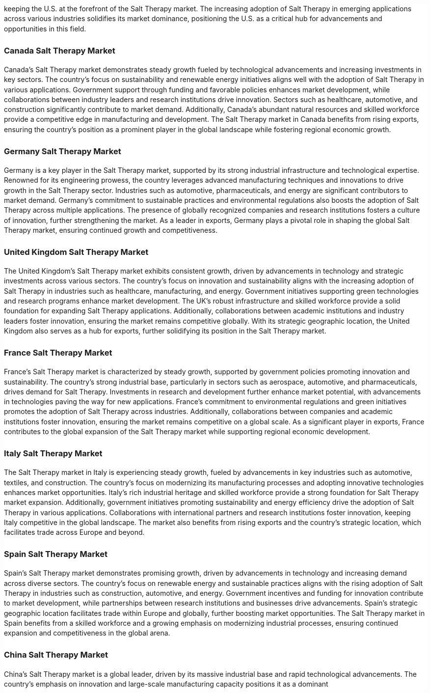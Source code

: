 keeping the U.S. at the forefront of the Salt Therapy market. The increasing adoption of Salt Therapy in emerging applications across various industries solidifies its market dominance, positioning the U.S. as a critical hub for advancements and opportunities in this field.</p><h3>Canada Salt Therapy Market</h3><p>Canada&rsquo;s Salt Therapy market demonstrates steady growth fueled by technological advancements and increasing investments in key sectors. The country&rsquo;s focus on sustainability and renewable energy initiatives aligns well with the adoption of Salt Therapy in various applications. Government support through funding and favorable policies enhances market development, while collaborations between industry leaders and research institutions drive innovation. Sectors such as healthcare, automotive, and construction significantly contribute to market demand. Additionally, Canada&rsquo;s abundant natural resources and skilled workforce provide a competitive edge in manufacturing and development. The Salt Therapy market in Canada benefits from rising exports, ensuring the country&rsquo;s position as a prominent player in the global landscape while fostering regional economic growth.</p><h3>Germany Salt Therapy Market</h3><p>Germany is a key player in the Salt Therapy market, supported by its strong industrial infrastructure and technological expertise. Renowned for its engineering prowess, the country leverages advanced manufacturing techniques and innovations to drive growth in the Salt Therapy sector. Industries such as automotive, pharmaceuticals, and energy are significant contributors to market demand. Germany&rsquo;s commitment to sustainable practices and environmental regulations also boosts the adoption of Salt Therapy across multiple applications. The presence of globally recognized companies and research institutions fosters a culture of innovation, further strengthening the market. As a leader in exports, Germany plays a pivotal role in shaping the global Salt Therapy market, ensuring continued growth and competitiveness.</p><h3>United Kingdom Salt Therapy Market</h3><p>The United Kingdom&rsquo;s Salt Therapy market exhibits consistent growth, driven by advancements in technology and strategic investments across various sectors. The country&rsquo;s focus on innovation and sustainability aligns with the increasing adoption of Salt Therapy in industries such as healthcare, manufacturing, and energy. Government initiatives supporting green technologies and research programs enhance market development. The UK&rsquo;s robust infrastructure and skilled workforce provide a solid foundation for expanding Salt Therapy applications. Additionally, collaborations between academic institutions and industry leaders foster innovation, ensuring the market remains competitive globally. With its strategic geographic location, the United Kingdom also serves as a hub for exports, further solidifying its position in the Salt Therapy market.</p><h3>France Salt Therapy Market</h3><p>France&rsquo;s Salt Therapy market is characterized by steady growth, supported by government policies promoting innovation and sustainability. The country&rsquo;s strong industrial base, particularly in sectors such as aerospace, automotive, and pharmaceuticals, drives demand for Salt Therapy. Investments in research and development further enhance market potential, with advancements in technologies paving the way for new applications. France&rsquo;s commitment to environmental regulations and green initiatives promotes the adoption of Salt Therapy across industries. Additionally, collaborations between companies and academic institutions foster innovation, ensuring the market remains competitive on a global scale. As a significant player in exports, France contributes to the global expansion of the Salt Therapy market while supporting regional economic development.</p><h3>Italy Salt Therapy Market</h3><p>The Salt Therapy market in Italy is experiencing steady growth, fueled by advancements in key industries such as automotive, textiles, and construction. The country&rsquo;s focus on modernizing its manufacturing processes and adopting innovative technologies enhances market opportunities. Italy&rsquo;s rich industrial heritage and skilled workforce provide a strong foundation for Salt Therapy market expansion. Additionally, government initiatives promoting sustainability and energy efficiency drive the adoption of Salt Therapy in various applications. Collaborations with international partners and research institutions foster innovation, keeping Italy competitive in the global landscape. The market also benefits from rising exports and the country&rsquo;s strategic location, which facilitates trade across Europe and beyond.</p><h3>Spain Salt Therapy Market</h3><p>Spain&rsquo;s Salt Therapy market demonstrates promising growth, driven by advancements in technology and increasing demand across diverse sectors. The country&rsquo;s focus on renewable energy and sustainable practices aligns with the rising adoption of Salt Therapy in industries such as construction, automotive, and energy. Government incentives and funding for innovation contribute to market development, while partnerships between research institutions and businesses drive advancements. Spain&rsquo;s strategic geographic location facilitates trade within Europe and globally, further boosting market opportunities. The Salt Therapy market in Spain benefits from a skilled workforce and a growing emphasis on modernizing industrial processes, ensuring continued expansion and competitiveness in the global arena.</p><h3>China Salt Therapy Market</h3><p>China&rsquo;s Salt Therapy market is a global leader, driven by its massive industrial base and rapid technological advancements. The country&rsquo;s emphasis on innovation and large-scale manufacturing capacity positions it as a dominant